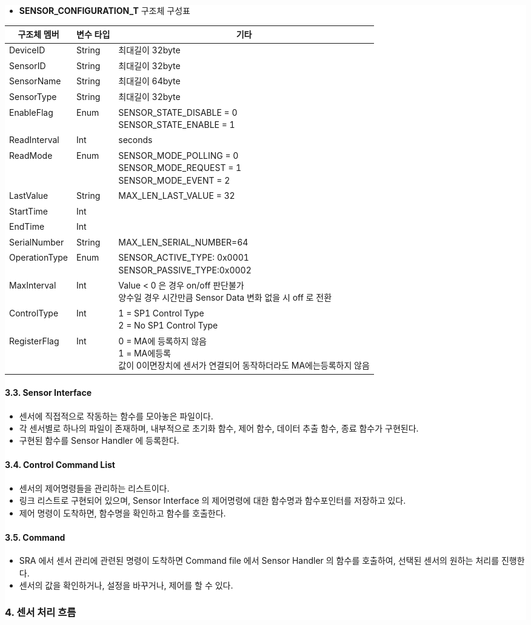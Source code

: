 * **SENSOR_CONFIGURATION_T** 구조체 구성표
<table>
<thead><tr><th>구조체 멤버</th><th>변수 타입</th><th>기타</th></tr></thead>
<tbody>
<tr><td>DeviceID</td><td>String</td><td>최대길이 32byte</td></tr>
<tr><td>SensorID</td><td>String</td><td>최대길이 32byte</td></tr>
<tr><td>SensorName</td><td>String</td><td>최대길이 64byte</td></tr>
<tr><td>SensorType</td><td>String</td><td>최대길이 32byte</td></tr>
<tr><td>EnableFlag</td><td>Enum</td><td>SENSOR_STATE_DISABLE = 0<br>SENSOR_STATE_ENABLE = 1</td></tr>
<tr><td>ReadInterval</td><td>Int</td><td>seconds</td></tr>
<tr><td>ReadMode</td><td>Enum</td><td>SENSOR_MODE_POLLING = 0<br>SENSOR_MODE_REQUEST = 1<br>SENSOR_MODE_EVENT = 2</td></tr>
<tr><td>LastValue</td><td>String</td><td>MAX_LEN_LAST_VALUE = 32</td></tr>
<tr><td>StartTime</td><td>Int</td><td></td></tr>
<tr><td>EndTime</td><td>Int</td><td></td></tr>
<tr><td>SerialNumber</td><td>String</td><td>MAX_LEN_SERIAL_NUMBER=64</td></tr>
<tr><td>OperationType</td><td>Enum</td><td>SENSOR_ACTIVE_TYPE: 0x0001<br>SENSOR_PASSIVE_TYPE:0x0002</td></tr>
<tr><td>MaxInterval</td><td>Int</td><td>Value < 0 은 경우 on/off 판단불가<br>양수일 경우 시간만큼 Sensor Data 변화 없을 시 off 로 전환</td></tr>
<tr><td>ControlType</td><td>Int</td><td>1 = SP1 Control Type<br>2 = No SP1 Control Type</td></tr>
<tr><td>RegisterFlag</td><td>Int</td><td>0 = MA에 등록하지 않음<br>1 = MA에등록<br>값이 0이면장치에 센서가 연결되어 동작하더라도 MA에는등록하지 않음</td></tr>
</tbody>
</table>

#### 3.3. Sensor Interface
* 센서에 직접적으로 작동하는 함수를 모아놓은 파일이다. 
* 각 센서별로 하나의 파일이 존재하며, 내부적으로 초기화 함수, 제어 함수, 데이터 추출 함수, 종료 함수가 구현된다.
* 구현된 함수를 Sensor Handler 에 등록한다.

#### 3.4. Control Command List
* 센서의 제어명령들을 관리하는 리스트이다.
* 링크 리스트로 구현되어 있으며, Sensor Interface 의 제어명령에 대한 함수명과 함수포인터를 저장하고 있다.
* 제어 명령이 도착하면, 함수명을 확인하고 함수를 호출한다.

#### 3.5. Command
* SRA 에서 센서 관리에 관련된 명령이 도착하면 Command file 에서 Sensor Handler 의 함수를 호출하여, 선택된 센서의 원하는 처리를 진행한다.
* 센서의 값을 확인하거나, 설정을 바꾸거나, 제어를 할 수 있다.


### 4. 센서 처리 흐름